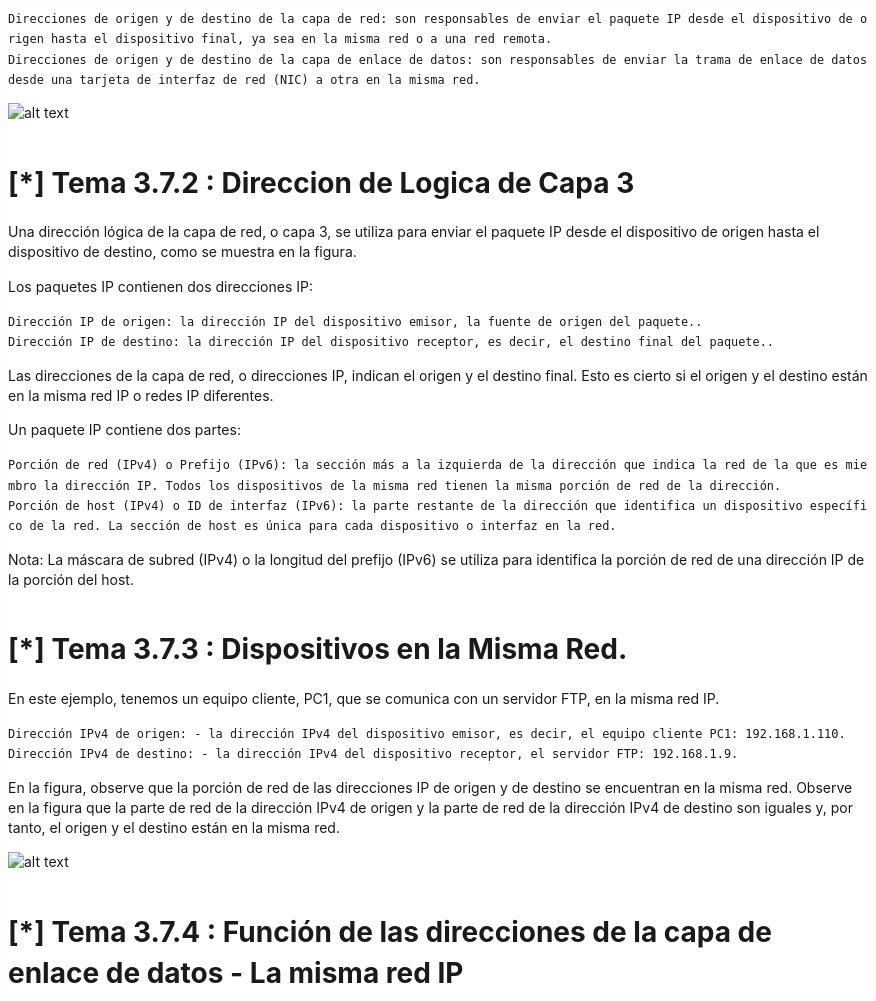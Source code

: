     Direcciones de origen y de destino de la capa de red: son responsables de enviar el paquete IP desde el dispositivo de origen hasta el dispositivo final, ya sea en la misma red o a una red remota.
    Direcciones de origen y de destino de la capa de enlace de datos: son responsables de enviar la trama de enlace de datos desde una tarjeta de interfaz de red (NIC) a otra en la misma red.


![alt text]("resources/Imagen18.png")

# [*] Tema 3.7.2 : Direccion de Logica de Capa 3

Una dirección lógica de la capa de red, o capa 3, se utiliza para enviar el paquete IP desde el dispositivo de origen hasta el dispositivo de destino, como se muestra en la figura.

Los paquetes IP contienen dos direcciones IP:

    Dirección IP de origen: la dirección IP del dispositivo emisor, la fuente de origen del paquete..
    Dirección IP de destino: la dirección IP del dispositivo receptor, es decir, el destino final del paquete..

Las direcciones de la capa de red, o direcciones IP, indican el origen y el destino final. Esto es cierto si el origen y el destino están en la misma red IP o redes IP diferentes.

Un paquete IP contiene dos partes:

    Porción de red (IPv4) o Prefijo (IPv6): la sección más a la izquierda de la dirección que indica la red de la que es miembro la dirección IP. Todos los dispositivos de la misma red tienen la misma porción de red de la dirección.
    Porción de host (IPv4) o ID de interfaz (IPv6): la parte restante de la dirección que identifica un dispositivo específico de la red. La sección de host es única para cada dispositivo o interfaz en la red.

Nota: La máscara de subred (IPv4) o la longitud del prefijo (IPv6) se utiliza para identifica la porción de red de una dirección IP de la porción del host.


# [*] Tema 3.7.3 : Dispositivos en la Misma Red.

En este ejemplo, tenemos un equipo cliente, PC1, que se comunica con un servidor FTP, en la misma red IP.

    Dirección IPv4 de origen: - la dirección IPv4 del dispositivo emisor, es decir, el equipo cliente PC1: 192.168.1.110.
    Dirección IPv4 de destino: - la dirección IPv4 del dispositivo receptor, el servidor FTP: 192.168.1.9.

En la figura, observe que la porción de red de las direcciones IP de origen y de destino se encuentran en la misma red. Observe en la figura que la parte de red de la dirección IPv4 de origen y la parte de red de la dirección IPv4 de destino son iguales y, por tanto, el origen y el destino están en la misma red.

![alt text]("resources/Imagen19.png")

# [*] Tema 3.7.4 : Función de las direcciones de la capa de enlace de datos - La misma red IP
